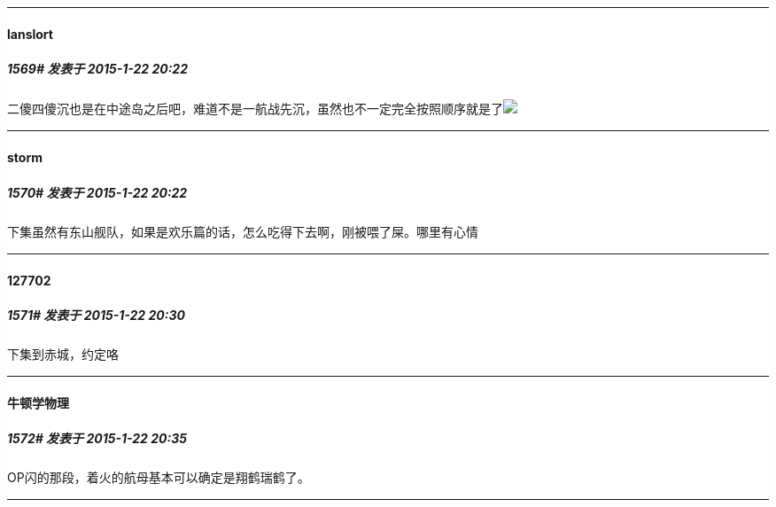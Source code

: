 





-----

####  lanslort  
##### 1569#       发表于 2015-1-22 20:22




二傻四傻沉也是在中途岛之后吧，难道不是一航战先沉，虽然也不一定完全按照顺序就是了<img src="https://static.saraba1st.com/image/smiley/face/91.gif" referrerpolicy="no-referrer">







-----

####  storm  
##### 1570#       发表于 2015-1-22 20:22




下集虽然有东山舰队，如果是欢乐篇的话，怎么吃得下去啊，刚被喂了屎。哪里有心情







-----

####  127702  
##### 1571#       发表于 2015-1-22 20:30




下集到赤城，约定咯







-----

####  牛顿学物理  
##### 1572#       发表于 2015-1-22 20:35




OP闪的那段，着火的航母基本可以确定是翔鹤瑞鹤了。







-----
